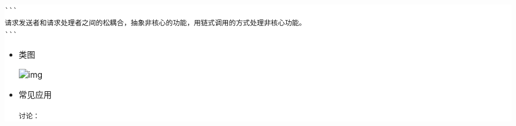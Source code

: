     ```
    请求发送者和请求处理者之间的松耦合，抽象非核心的功能，用链式调用的方式处理非核心功能。
    ```

  - 类图

    ![img](https://timgsa.baidu.com/timg?image&quality=80&size=b9999_10000&sec=1561973315&di=6dea8e0db9515bd0d9371bd74c3b4d54&imgtype=jpg&er=1&src=http%3A%2F%2Fimage.laijianfeng.org%2F20181030205553.jpg)

  - 常见应用

    ```
    讨论：
    ```